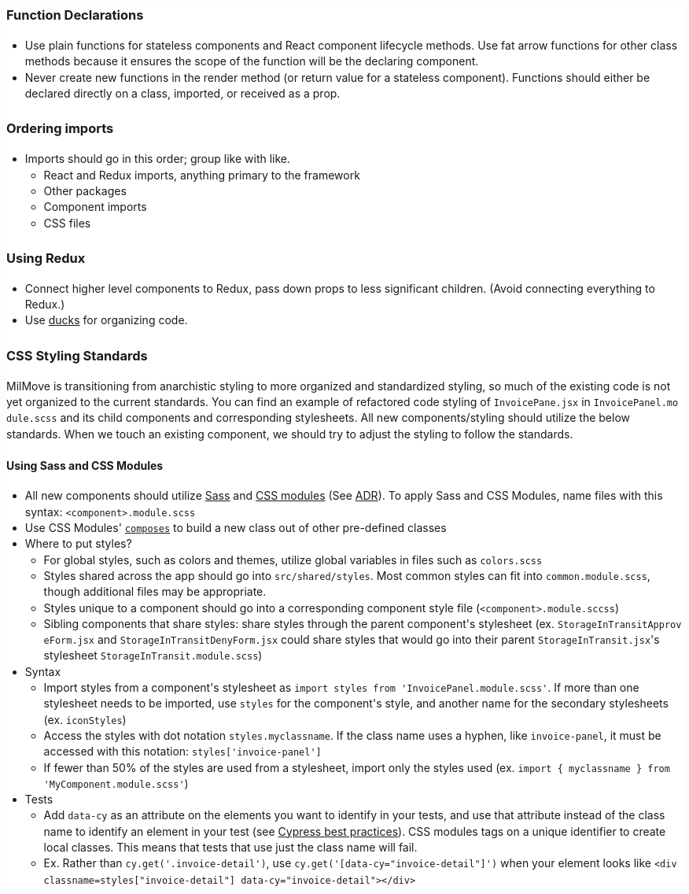 ### Function Declarations

* Use plain functions for stateless components and React component lifecycle methods. Use fat arrow functions for other class methods because it ensures the scope of the function will be the declaring component.
* Never create new functions in the render method (or return value for a stateless component). Functions should either be declared directly on a class, imported, or received as a prop.

### Ordering imports

* Imports should go in this order; group like with like.
  * React and Redux imports, anything primary to the framework
  * Other packages
  * Component imports
  * CSS files

### Using Redux

* Connect higher level components to Redux, pass down props to less significant children. (Avoid connecting everything to Redux.)
* Use [ducks](https://github.com/erikras/ducks-modular-redux) for organizing code.

### CSS Styling Standards

MilMove is transitioning from anarchistic styling to more organized and standardized styling, so much of the existing code is not yet organized to the current standards.  You can find an example of refactored code styling of `InvoicePane.jsx` in `InvoicePanel.module.scss` and its child components and corresponding stylesheets.  All new components/styling should utilize the below standards. When we touch an existing component, we should try to adjust the styling to follow the standards.

#### Using Sass and CSS Modules

* All new components should utilize [Sass](https://sass-lang.com/documentation/file.SASS_REFERENCE.html) and [CSS modules](https://github.com/css-modules/css-modules) (See [ADR](https://github.com/transcom/mymove/blob/master/docs/adr/0031-css-tooling.md)).  To apply Sass and CSS Modules, name files  with this syntax: `<component>.module.scss`
* Use CSS Modules' [`composes`](https://bambielli.com/til/2017-08-11-css-modules-composes/#) to build a new class out of other pre-defined classes
* Where to put styles?
  * For global styles, such as colors and themes, utilize global variables in files such as `colors.scss`
  * Styles shared across the app should go into `src/shared/styles`.  Most common styles can fit into `common.module.scss`, though additional files may be appropriate.
  * Styles unique to a component should go into a corresponding component style file (`<component>.module.sccss`)
  * Sibling components that share styles: share styles through the parent component's stylesheet (ex. `StorageInTransitApproveForm.jsx` and `StorageInTransitDenyForm.jsx` could share styles that would go into their parent `StorageInTransit.jsx`'s stylesheet `StorageInTransit.module.scss`)
* Syntax
  * Import styles from a component's stylesheet as `import styles from 'InvoicePanel.module.scss'`.  If more than one stylesheet needs to be imported, use `styles` for the component's style, and another name for the secondary stylesheets (ex. `iconStyles`)
  * Access the styles with dot notation `styles.myclassname`.  If the class name uses a hyphen, like `invoice-panel`, it must be accessed with this notation: `styles['invoice-panel']`
  * If fewer than 50% of the styles are used from a stylesheet, import only the styles used (ex. `import { myclassname } from 'MyComponent.module.scss'`)
* Tests
  * Add `data-cy` as an attribute on the elements you want to identify in your tests, and use that attribute instead of the class name to identify an element in your test (see [Cypress best practices](https://docs.cypress.io/guides/references/best-practices.html#Selecting-Elements)).  CSS modules tags on a unique identifier to create local classes.  This means that tests that use just the class name will fail.
  * Ex. Rather than `cy.get('.invoice-detail')`, use `cy.get('[data-cy="invoice-detail"]')` when your element looks like `<div classname=styles["invoice-detail"] data-cy="invoice-detail"></div>`